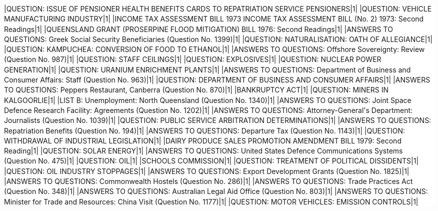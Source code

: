 |QUESTION: ISSUE OF PENSIONER HEALTH BENEFITS CARDS TO REPATRIATION SERVICE PENSIONERS|1|
|QUESTION: VEHICLE MANUFACTURING INDUSTRY|1|
|INCOME TAX ASSESSMENT BILL 1973 INCOME TAX ASSESSMENT BILL (No. 2) 1973: Second Readings|1|
|QUEENSLAND GRANT (PROSERPINE FLOOD MITIGATION) BILL 1976: Second Readings|1|
|ANSWERS TO QUESTIONS: Greek Social Security Beneficiaries (Question No. 1399)|1|
|QUESTION: NATURALISATION: OATH OF ALLEGIANCE|1|
|QUESTION: KAMPUCHEA: CONVERSION OF FOOD TO ETHANOL|1|
|ANSWERS TO QUESTIONS: Offshore Sovereignty: Review (Question No. 987)|1|
|QUESTION: STAFF CEILINGS|1|
|QUESTION: EXPLOSIVES|1|
|QUESTION: NUCLEAR POWER GENERATION|1|
|QUESTION: URANIUM ENRICHMENT PLANTS|1|
|ANSWERS TO QUESTIONS: Department of Business and Consumer Affairs: Staff (Question No. 963)|1|
|QUESTION: DEPARTMENT OF BUSINESS AND CONSUMER AFFAIRS|1|
|ANSWERS TO QUESTIONS: Peppers Restaurant, Canberra (Question No. 870)|1|
|BANKRUPTCY ACT|1|
|QUESTION: MINERS IN KALGOORLIE|1|
|LIST B: Unemployment: North Queensland (Question No. 1340)|1|
|ANSWERS TO QUESTIONS: Joint Space Defence Research Facility: Agreements (Question No. 1202)|1|
|ANSWERS TO QUESTIONS: Attorney-General's Department: Journalists (Question No. 1039)|1|
|QUESTION: PUBLIC SERVICE ARBITRATION DETERMINATIONS|1|
|ANSWERS TO QUESTIONS: Repatriation Benefits (Question No. 194)|1|
|ANSWERS TO QUESTIONS: Departure Tax (Question No. 1143)|1|
|QUESTION: WITHDRAWAL OF INDUSTRIAL LEGISLATION|1|
|DAIRY PRODUCE SALES PROMOTION AMENDMENT BILL 1979: Second Reading|1|
|QUESTION: SOLAR ENERGY|1|
|ANSWERS TO QUESTIONS: United States Defence Communications Systems (Question No. 475)|1|
|QUESTION: OIL|1|
|SCHOOLS COMMISSION|1|
|QUESTION: TREATMENT OF POLITICAL DISSIDENTS|1|
|QUESTION: OIL INDUSTRY STOPPAGES|1|
|ANSWERS TO QUESTIONS: Export Development Grants (Question No. 1825)|1|
|ANSWERS TO QUESTIONS: Commonwealth Hostels (Question No. 286)|1|
|ANSWERS TO QUESTIONS: Trade Practices Act (Question No. 348)|1|
|ANSWERS TO QUESTIONS: Australian Legal Aid Office (Question No. 803)|1|
|ANSWERS TO QUESTIONS: Minister for Trade and Resources: China Visit (Question No. 1177)|1|
|QUESTION: MOTOR VEHICLES: EMISSION CONTROLS|1|